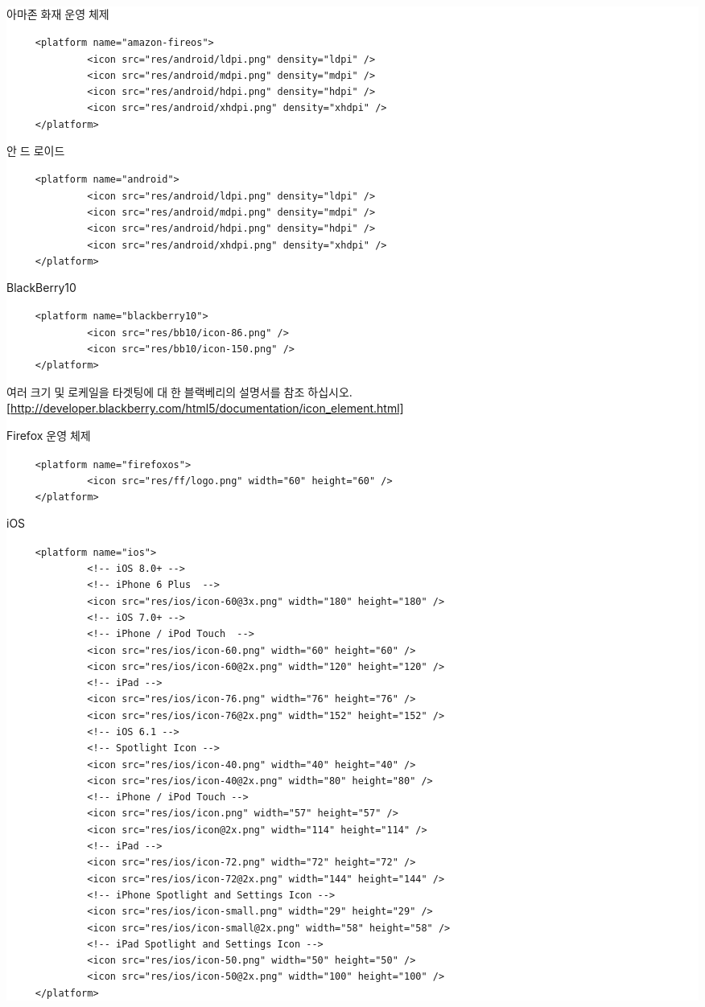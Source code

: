 아마존 화재 운영 체제

         <platform name="amazon-fireos">
                  <icon src="res/android/ldpi.png" density="ldpi" />
                  <icon src="res/android/mdpi.png" density="mdpi" />
                  <icon src="res/android/hdpi.png" density="hdpi" />
                  <icon src="res/android/xhdpi.png" density="xhdpi" />
         </platform>
    

안 드 로이드

         <platform name="android">
                  <icon src="res/android/ldpi.png" density="ldpi" />
                  <icon src="res/android/mdpi.png" density="mdpi" />
                  <icon src="res/android/hdpi.png" density="hdpi" />
                  <icon src="res/android/xhdpi.png" density="xhdpi" />
         </platform>
    

BlackBerry10

         <platform name="blackberry10">
                  <icon src="res/bb10/icon-86.png" />
                  <icon src="res/bb10/icon-150.png" />
         </platform>
    

여러 크기 및 로케일을 타겟팅에 대 한 블랙베리의 설명서를 참조 하십시오. [http://developer.blackberry.com/html5/documentation/icon_element.html]

Firefox 운영 체제

         <platform name="firefoxos">
                  <icon src="res/ff/logo.png" width="60" height="60" />
         </platform>
    

iOS

         <platform name="ios">
                  <!-- iOS 8.0+ -->
                  <!-- iPhone 6 Plus  -->
                  <icon src="res/ios/icon-60@3x.png" width="180" height="180" />
                  <!-- iOS 7.0+ -->
                  <!-- iPhone / iPod Touch  -->
                  <icon src="res/ios/icon-60.png" width="60" height="60" />
                  <icon src="res/ios/icon-60@2x.png" width="120" height="120" />
                  <!-- iPad -->
                  <icon src="res/ios/icon-76.png" width="76" height="76" />
                  <icon src="res/ios/icon-76@2x.png" width="152" height="152" />
                  <!-- iOS 6.1 -->
                  <!-- Spotlight Icon -->
                  <icon src="res/ios/icon-40.png" width="40" height="40" />
                  <icon src="res/ios/icon-40@2x.png" width="80" height="80" />
                  <!-- iPhone / iPod Touch -->
                  <icon src="res/ios/icon.png" width="57" height="57" />
                  <icon src="res/ios/icon@2x.png" width="114" height="114" />
                  <!-- iPad -->
                  <icon src="res/ios/icon-72.png" width="72" height="72" />
                  <icon src="res/ios/icon-72@2x.png" width="144" height="144" />
                  <!-- iPhone Spotlight and Settings Icon -->
                  <icon src="res/ios/icon-small.png" width="29" height="29" />
                  <icon src="res/ios/icon-small@2x.png" width="58" height="58" />
                  <!-- iPad Spotlight and Settings Icon -->
                  <icon src="res/ios/icon-50.png" width="50" height="50" />
                  <icon src="res/ios/icon-50@2x.png" width="100" height="100" />
         </platform>
    